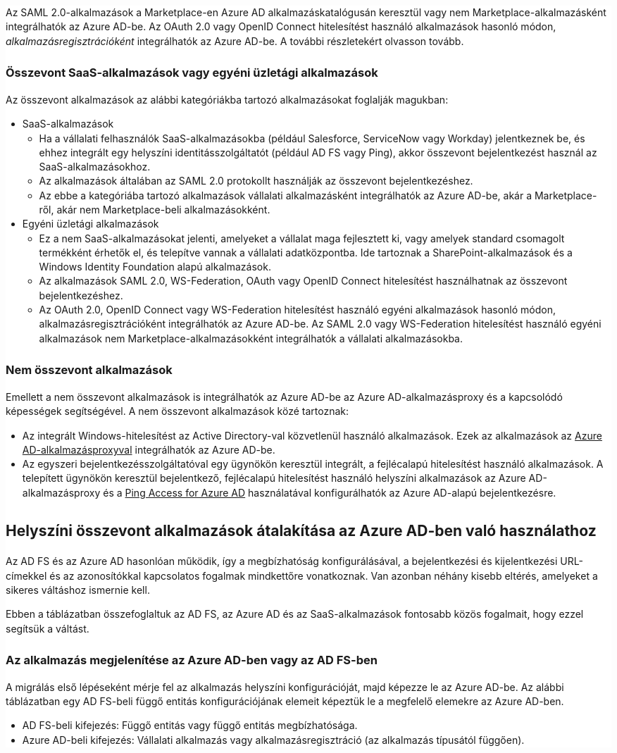 Az SAML 2.0-alkalmazások a Marketplace-en Azure AD alkalmazáskatalógusán keresztül vagy nem Marketplace-alkalmazásként integrálhatók az Azure AD-be. Az OAuth 2.0 vagy OpenID Connect hitelesítést használó alkalmazások hasonló módon, *alkalmazásregisztrációként* integrálhatók az Azure AD-be. A további részletekért olvasson tovább.

### <a name="federated-saas-apps-vs-custom-lob-apps"></a>Összevont SaaS-alkalmazások vagy egyéni üzletági alkalmazások
Az összevont alkalmazások az alábbi kategóriákba tartozó alkalmazásokat foglalják magukban:

- SaaS-alkalmazások 
    - Ha a vállalati felhasználók SaaS-alkalmazásokba (például Salesforce, ServiceNow vagy Workday) jelentkeznek be, és ehhez integrált egy helyszíni identitásszolgáltatót (például AD FS vagy Ping), akkor összevont bejelentkezést használ az SaaS-alkalmazásokhoz.
    - Az alkalmazások általában az SAML 2.0 protokollt használják az összevont bejelentkezéshez.
    - Az ebbe a kategóriába tartozó alkalmazások vállalati alkalmazásként integrálhatók az Azure AD-be, akár a Marketplace-ről, akár nem Marketplace-beli alkalmazásokként.
- Egyéni üzletági alkalmazások
    - Ez a nem SaaS-alkalmazásokat jelenti, amelyeket a vállalat maga fejlesztett ki, vagy amelyek standard csomagolt termékként érhetők el, és telepítve vannak a vállalati adatközpontba. Ide tartoznak a SharePoint-alkalmazások és a Windows Identity Foundation alapú alkalmazások.
    - Az alkalmazások SAML 2.0, WS-Federation, OAuth vagy OpenID Connect hitelesítést használhatnak az összevont bejelentkezéshez.
    - Az OAuth 2.0, OpenID Connect vagy WS-Federation hitelesítést használó egyéni alkalmazások hasonló módon, alkalmazásregisztrációként integrálhatók az Azure AD-be. Az SAML 2.0 vagy WS-Federation hitelesítést használó egyéni alkalmazások nem Marketplace-alkalmazásokként integrálhatók a vállalati alkalmazásokba.

### <a name="non-federated-apps"></a>Nem összevont alkalmazások
Emellett a nem összevont alkalmazások is integrálhatók az Azure AD-be az Azure AD-alkalmazásproxy és a kapcsolódó képességek segítségével. A nem összevont alkalmazások közé tartoznak:
- Az integrált Windows-hitelesítést az Active Directory-val közvetlenül használó alkalmazások. Ezek az alkalmazások az [Azure AD-alkalmazásproxyval](application-proxy-publish-azure-portal.md) integrálhatók az Azure AD-be.
- Az egyszeri bejelentkezésszolgáltatóval egy ügynökön keresztül integrált, a fejlécalapú hitelesítést használó alkalmazások. A telepített ügynökön keresztül bejelentkező, fejlécalapú hitelesítést használó helyszíni alkalmazások az Azure AD-alkalmazásproxy és a [Ping Access for Azure AD](https://blogs.technet.microsoft.com/enterprisemobility/2017/06/15/ping-access-for-azure-ad-is-now-generally-available-ga/) használatával konfigurálhatók az Azure AD-alapú bejelentkezésre.

## <a name="translating-on-premises-federated-apps-to-azure-ad"></a>Helyszíni összevont alkalmazások átalakítása az Azure AD-ben való használathoz 
Az AD FS és az Azure AD hasonlóan működik, így a megbízhatóság konfigurálásával, a bejelentkezési és kijelentkezési URL-címekkel és az azonosítókkal kapcsolatos fogalmak mindkettőre vonatkoznak. Van azonban néhány kisebb eltérés, amelyeket a sikeres váltáshoz ismernie kell.

Ebben a táblázatban összefoglaltuk az AD FS, az Azure AD és az SaaS-alkalmazások fontosabb közös fogalmait, hogy ezzel segítsük a váltást. 

### <a name="representing-the-app-in-azure-ad-or-ad-fs"></a>Az alkalmazás megjelenítése az Azure AD-ben vagy az AD FS-ben
A migrálás első lépéseként mérje fel az alkalmazás helyszíni konfigurációját, majd képezze le az Azure AD-be. Az alábbi táblázatban egy AD FS-beli függő entitás konfigurációjának elemeit képeztük le a megfelelő elemekre az Azure AD-ben.  
- AD FS-beli kifejezés: Függő entitás vagy függő entitás megbízhatósága.
- Azure AD-beli kifejezés: Vállalati alkalmazás vagy alkalmazásregisztráció (az alkalmazás típusától függően).
